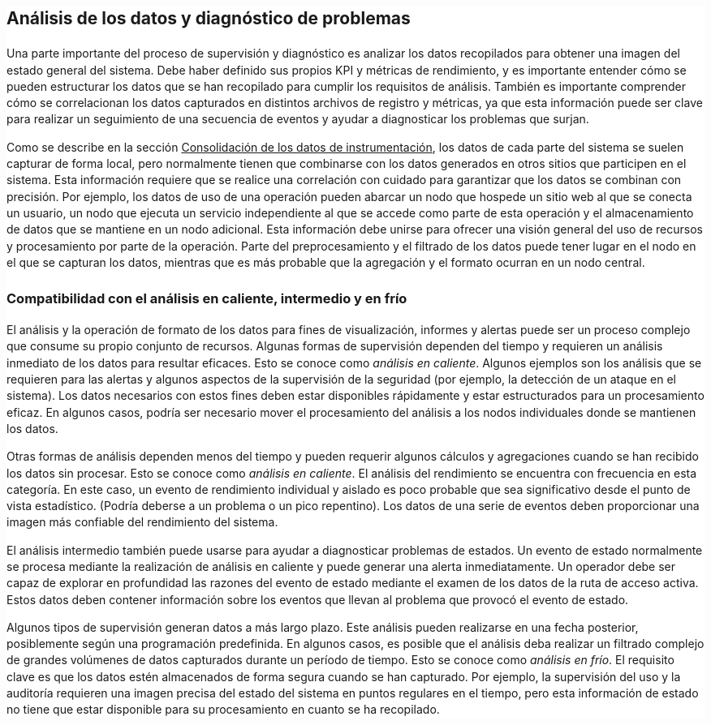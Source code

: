 ## <a name="analyzing-data-and-diagnosing-issues"></a>Análisis de los datos y diagnóstico de problemas
Una parte importante del proceso de supervisión y diagnóstico es analizar los datos recopilados para obtener una imagen del estado general del sistema. Debe haber definido sus propios KPI y métricas de rendimiento, y es importante entender cómo se pueden estructurar los datos que se han recopilado para cumplir los requisitos de análisis. También es importante comprender cómo se correlacionan los datos capturados en distintos archivos de registro y métricas, ya que esta información puede ser clave para realizar un seguimiento de una secuencia de eventos y ayudar a diagnosticar los problemas que surjan.

Como se describe en la sección [Consolidación de los datos de instrumentación](#consolidating-instrumentation-data), los datos de cada parte del sistema se suelen capturar de forma local, pero normalmente tienen que combinarse con los datos generados en otros sitios que participen en el sistema. Esta información requiere que se realice una correlación con cuidado para garantizar que los datos se combinan con precisión. Por ejemplo, los datos de uso de una operación pueden abarcar un nodo que hospede un sitio web al que se conecta un usuario, un nodo que ejecuta un servicio independiente al que se accede como parte de esta operación y el almacenamiento de datos que se mantiene en un nodo adicional. Esta información debe unirse para ofrecer una visión general del uso de recursos y procesamiento por parte de la operación. Parte del preprocesamiento y el filtrado de los datos puede tener lugar en el nodo en el que se capturan los datos, mientras que es más probable que la agregación y el formato ocurran en un nodo central.

<a name="supporting-hot-warm-and-cold-analysis"></a>

### <a name="supporting-hot-warm-and-cold-analysis"></a>Compatibilidad con el análisis en caliente, intermedio y en frío
El análisis y la operación de formato de los datos para fines de visualización, informes y alertas puede ser un proceso complejo que consume su propio conjunto de recursos. Algunas formas de supervisión dependen del tiempo y requieren un análisis inmediato de los datos para resultar eficaces. Esto se conoce como *análisis en caliente*. Algunos ejemplos son los análisis que se requieren para las alertas y algunos aspectos de la supervisión de la seguridad (por ejemplo, la detección de un ataque en el sistema). Los datos necesarios con estos fines deben estar disponibles rápidamente y estar estructurados para un procesamiento eficaz. En algunos casos, podría ser necesario mover el procesamiento del análisis a los nodos individuales donde se mantienen los datos.

Otras formas de análisis dependen menos del tiempo y pueden requerir algunos cálculos y agregaciones cuando se han recibido los datos sin procesar. Esto se conoce como *análisis en caliente*. El análisis del rendimiento se encuentra con frecuencia en esta categoría. En este caso, un evento de rendimiento individual y aislado es poco probable que sea significativo desde el punto de vista estadístico. (Podría deberse a un problema o un pico repentino). Los datos de una serie de eventos deben proporcionar una imagen más confiable del rendimiento del sistema.

El análisis intermedio también puede usarse para ayudar a diagnosticar problemas de estados. Un evento de estado normalmente se procesa mediante la realización de análisis en caliente y puede generar una alerta inmediatamente. Un operador debe ser capaz de explorar en profundidad las razones del evento de estado mediante el examen de los datos de la ruta de acceso activa. Estos datos deben contener información sobre los eventos que llevan al problema que provocó el evento de estado.

Algunos tipos de supervisión generan datos a más largo plazo. Este análisis pueden realizarse en una fecha posterior, posiblemente según una programación predefinida. En algunos casos, es posible que el análisis deba realizar un filtrado complejo de grandes volúmenes de datos capturados durante un período de tiempo. Esto se conoce como *análisis en frío*. El requisito clave es que los datos estén almacenados de forma segura cuando se han capturado. Por ejemplo, la supervisión del uso y la auditoría requieren una imagen precisa del estado del sistema en puntos regulares en el tiempo, pero esta información de estado no tiene que estar disponible para su procesamiento en cuanto se ha recopilado.
